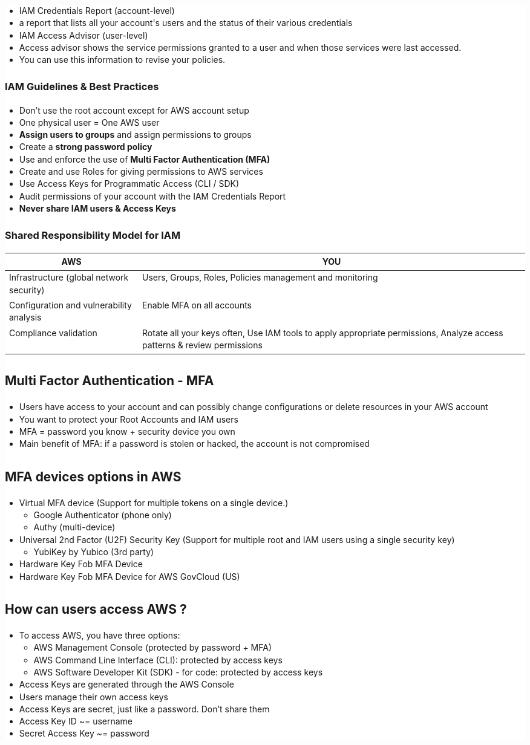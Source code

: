 - IAM Credentials Report (account-level)
- a report that lists all your account's users and the status of their various credentials
- IAM Access Advisor (user-level)
- Access advisor shows the service permissions granted to a user and when those services were last accessed.
- You can use this information to revise your policies.

### IAM Guidelines & Best Practices

- Don’t use the root account except for AWS account setup
- One physical user = One AWS user
- **Assign users to groups** and assign permissions to groups
- Create a **strong password policy**
- Use and enforce the use of **Multi Factor Authentication (MFA)**
- Create and use Roles for giving permissions to AWS services
- Use Access Keys for Programmatic Access (CLI / SDK)
- Audit permissions of your account with the IAM Credentials Report
- **Never share IAM users & Access Keys**

### Shared Responsibility Model for IAM

| AWS                                      | YOU                                                                                                                      |
| ---------------------------------------- | ------------------------------------------------------------------------------------------------------------------------ |
| Infrastructure (global network security) | Users, Groups, Roles, Policies management and monitoring                                                                 |
| Configuration and vulnerability analysis | Enable MFA on all accounts                                                                                               |
| Compliance validation                    | Rotate all your keys often, Use IAM tools to apply appropriate permissions, Analyze access patterns & review permissions |

## Multi Factor Authentication - MFA

- Users have access to your account and can possibly change configurations or delete resources in your AWS account
- You want to protect your Root Accounts and IAM users
- MFA = password you know + security device you own
- Main benefit of MFA: if a password is stolen or hacked, the account is not compromised

## MFA devices options in AWS

- Virtual MFA device (Support for multiple tokens on a single device.)
  - Google Authenticator (phone only)
  - Authy (multi-device)
- Universal 2nd Factor (U2F) Security Key (Support for multiple root and IAM users using a single security key)
  - YubiKey by Yubico (3rd party)
- Hardware Key Fob MFA Device
- Hardware Key Fob MFA Device for AWS GovCloud (US)

## How can users access AWS ?

- To access AWS, you have three options:
  - AWS Management Console (protected by password + MFA)
  - AWS Command Line Interface (CLI): protected by access keys
  - AWS Software Developer Kit (SDK) - for code: protected by access keys
- Access Keys are generated through the AWS Console
- Users manage their own access keys
- Access Keys are secret, just like a password. Don’t share them
- Access Key ID ~= username
- Secret Access Key ~= password
